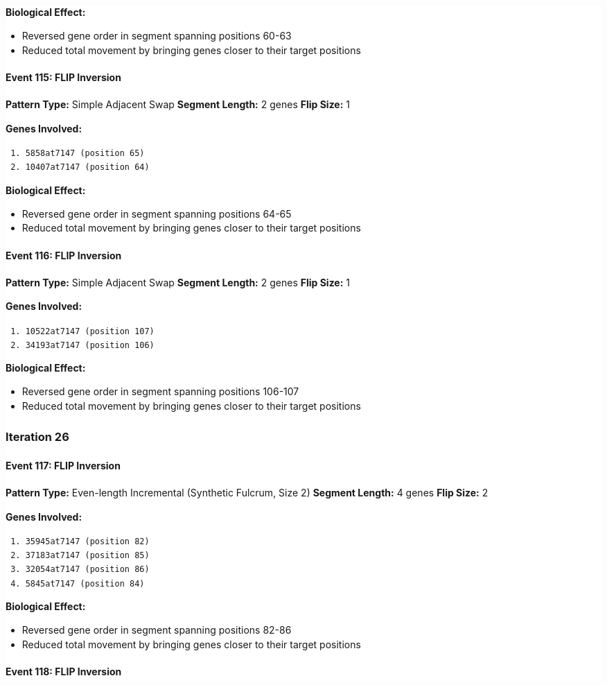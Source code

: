 **Biological Effect:**
- Reversed gene order in segment spanning positions 60-63
- Reduced total movement by bringing genes closer to their target positions

#### Event 115: FLIP Inversion

**Pattern Type:** Simple Adjacent Swap
**Segment Length:** 2 genes
**Flip Size:** 1

**Genes Involved:**
```
 1. 5858at7147 (position 65)
 2. 10407at7147 (position 64)
```

**Biological Effect:**
- Reversed gene order in segment spanning positions 64-65
- Reduced total movement by bringing genes closer to their target positions

#### Event 116: FLIP Inversion

**Pattern Type:** Simple Adjacent Swap
**Segment Length:** 2 genes
**Flip Size:** 1

**Genes Involved:**
```
 1. 10522at7147 (position 107)
 2. 34193at7147 (position 106)
```

**Biological Effect:**
- Reversed gene order in segment spanning positions 106-107
- Reduced total movement by bringing genes closer to their target positions

### Iteration 26

#### Event 117: FLIP Inversion

**Pattern Type:** Even-length Incremental (Synthetic Fulcrum, Size 2)
**Segment Length:** 4 genes
**Flip Size:** 2

**Genes Involved:**
```
 1. 35945at7147 (position 82)
 2. 37183at7147 (position 85)
 3. 32054at7147 (position 86)
 4. 5845at7147 (position 84)
```

**Biological Effect:**
- Reversed gene order in segment spanning positions 82-86
- Reduced total movement by bringing genes closer to their target positions

#### Event 118: FLIP Inversion

